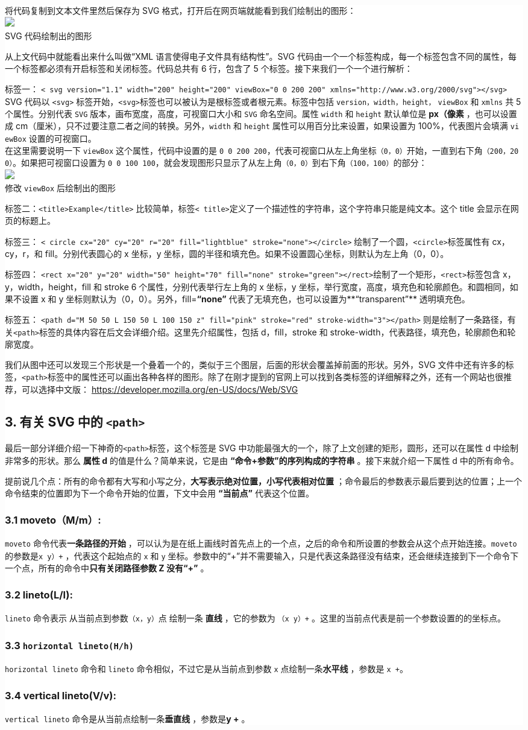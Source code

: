 将代码复制到文本文件里然后保存为 SVG 格式，打开后在网页端就能看到我们绘制出的图形：  
![](https://cdn.jsdelivr.net/gh/makaspacex/PictureZone@main/picgo/f4ac87a5a276bcde.jpg)  
SVG 代码绘制出的图形

从上文代码中就能看出来什么叫做“XML 语言使得电子文件具有结构性”。SVG 代码由一个一个标签构成，每一个标签包含不同的属性，每一个标签都必须有开启标签和关闭标签。代码总共有 6 行，包含了 5 个标签。接下来我们一个一个进行解析： 

标签一： `< svg version="1.1" width="200" height="200" viewBox="0 0 200 200" xmlns="http://www.w3.org/2000/svg"></svg>` SVG 代码以 `<svg>` 标签开始，`<svg>`标签也可以被认为是根标签或者根元素。标签中包括 `version，width，height，` `viewBox` 和 `xmlns` 共 5 个属性。分别代表 `SVG` 版本，画布宽度，高度，可视窗口大小和 `SVG` 命名空间。属性 `width` 和 `height` 默认单位是 **px（像素** ，也可以设置成 cm（厘米），只不过要注意二者之间的转换。另外，`width` 和 `height` 属性可以用百分比来设置，如果设置为 $100\%$，代表图片会填满 `viewBox` 设置的可视窗口。  
在这里需要说明一下 `viewBox` 这个属性，代码中设置的是 `0 0 200 200`，代表可视窗口从左上角坐标`（0，0）`开始，一直到右下角`（200，200）`。如果把可视窗口设置为 `0 0 100 100`，就会发现图形只显示了从左上角`（0，0）`到右下角`（100，100）`的部分：  
![](https://cdn.jsdelivr.net/gh/makaspacex/PictureZone@main/picgo/3437dc9dbccf661d.jpg)  
修改 `viewBox` 后绘制出的图形

标签二：`<title>Example</title>` 比较简单，标签`< title>`定义了一个描述性的字符串，这个字符串只能是纯文本。这个 title 会显示在网页的标题上。

标签三： `< circle cx="20" cy="20" r="20" fill="lightblue" stroke="none"></circle>` 绘制了一个圆，`<circle>`标签属性有 cx，cy，r，和 fill。分别代表圆心的 x 坐标，y 坐标，圆的半径和填充色。如果不设置圆心坐标，则默认为左上角（0，0）。

标签四： `<rect x="20" y="20" width="50" height="70" fill="none" stroke="green"></rect>`绘制了一个矩形，`<rect>`标签包含 x，y，width，height，fill 和 stroke 6 个属性，分别代表举行左上角的 x 坐标，y 坐标，举行宽度，高度，填充色和轮廓颜色。和圆相同，如果不设置 x 和 y 坐标则默认为（0，0）。另外，fill=**“none”** 代表了无填充色，也可以设置为**“transparent”** 透明填充色。

标签五： `<path d="M 50 50 L 150 50 L 100 150 z" fill="pink" stroke="red" stroke-width="3"></path>` 则是绘制了一条路径，有关`<path>`标签的具体内容在后文会详细介绍。这里先介绍属性，包括 d，fill，stroke 和 stroke-width，代表路径，填充色，轮廓颜色和轮廓宽度。

我们从图中还可以发现三个形状是一个叠着一个的，类似于三个图层，后面的形状会覆盖掉前面的形状。另外，SVG 文件中还有许多的标签，`<path>`标签中的属性还可以画出各种各样的图形。除了在刚才提到的官网上可以找到各类标签的详细解释之外，还有一个网站也很推荐，可以选择中文版： https://developer.mozilla.org/en-US/docs/Web/SVG

## 3. 有关 SVG 中的 `<path>`
最后一部分详细介绍一下神奇的`<path>`标签，这个标签是 SVG 中功能最强大的一个，除了上文创建的矩形，圆形，还可以在属性 d 中绘制非常多的形状。那么 **属性 d** 的值是什么？简单来说，它是由 **“命令+参数”的序列构成的字符串** 。接下来就介绍一下属性 d 中的所有命令。

提前说几个点：所有的命令都有大写和小写之分，**大写表示绝对位置，小写代表相对位置** ；命令最后的参数表示最后要到达的位置；上一个命令结束的位置即为下一个命令开始的位置，下文中会用 **“当前点”** 代表这个位置。

### 3.1 moveto（M/m）:
`moveto` 命令代表**一条路径的开始** ，可以认为是在纸上画线时首先点上的一个点，之后的命令和所设置的参数会从这个点开始连接。`moveto`的参数是`x y）+` ，代表这个起始点的 `x` 和 `y` 坐标。参数中的“+”并不需要输入，只是代表这条路径没有结束，还会继续连接到下一个命令下一个点，所有的命令中**只有关闭路径参数 Z 没有“+”** 。

### 3.2 lineto(L/l):
`lineto` 命令表示 从当前点到参数`（x，y）`点 绘制一条 **直线** ，它的参数为 `（x y）+` 。这里的当前点代表是前一个参数设置的的坐标点。

### 3.3 `horizontal lineto(H/h)`
`horizontal lineto` 命令和 `lineto` 命令相似，不过它是从当前点到参数 `x` 点绘制一条**水平线** ，参数是 `x +`。

### 3.4 vertical lineto(V/v):
`vertical lineto` 命令是从当前点绘制一条**垂直线** ，参数是**y +** 。
